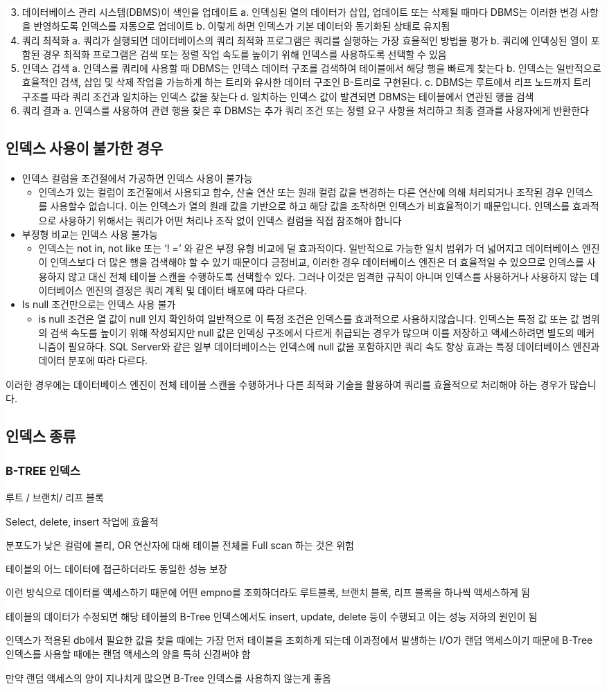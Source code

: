 3. 데이터베이스 관리 시스템(DBMS)이 색인을 업데이트
    a. 인덱싱된 열의 데이터가 삽입, 업데이트 또는 삭제될 때마다 DBMS는 이러한 변경 사항을 반영하도록 인덱스를 자동으로 업데이트
    b. 이렇게 하면 인덱스가 기본 데이터와 동기화된 상태로 유지됨
4. 쿼리 최적화
    a. 쿼리가 실행되면 데이터베이스의 쿼리 최적화 프로그램은 쿼리를 실행하는 가장 효율적인 방법을 평가
    b. 쿼리에 인덱싱된 열이 포함된 경우 최적화 프로그램은 검색 또는 정렬 작업 속도를 높이기 위해 인덱스를 사용하도록 선택할 수 있음
5. 인덱스 검색
    a. 인덱스를 쿼리에 사용할 때 DBMS는 인덱스 데이터 구조를 검색하여 테이블에서 해당 행을 빠르게 찾는다
    b. 인덱스는 일반적으로 효율적인 검색, 삽입 및 삭제 작업을 가능하게 하는 트리와 유사한 데이터 구조인 B-트리로 구현된다. 
    c. DBMS는 루트에서 리프 노드까지 트리 구조를 따라 쿼리 조건과 일치하는 인덱스 값을 찾는다
    d. 일치하는 인덱스 값이 발견되면 DBMS는 테이블에서 연관된 행을 검색
6. 쿼리 결과
    a. 인덱스를 사용하여 관련 행을 찾은 후 DBMS는 추가 쿼리 조건 또는 정렬 요구 사항을 처리하고 최종 결과를 사용자에게 반환한다

## 인덱스 사용이 불가한 경우

- 인덱스 컬럼을 조건절에서 가공하면 인덱스 사용이 불가능
    - 인덱스가 있는 컬럼이 조건절에서 사용되고 함수, 산술 연산 또는 원래 컬럼 값을 변경하는 다른 연산에 의해 처리되거나 조작된 경우 인덱스를 사용할수 없습니다.
    이는 인덱스가 열의 원래 값을 기반으로 하고 해당 값을 조작하면 인덱스가 비효율적이기 때문입니다.
    인덱스를 효과적으로 사용하기 위해서는 쿼리가 어떤 처리나 조작 없이 인덱스 컬럼을 직접 참조해야 합니다
- 부정형 비교는 인덱스 사용 불가능
    - 인덱스는 not in, not like 또는 ‘! =’ 와 같은 부정 유형 비교에 덜 효과적이다.
    일반적으로 가능한 일치 범위가 더 넓어지고 데이터베이스 엔진이 인덱스보다 더 많은 행을 검색해야 할 수 있기 때문이다
    긍정비교, 이러한 경우 데이터베이스 엔진은 더 효율적일 수 있으므로 인덱스를 사용하지 않고 대신 전체 테이블 스캔을 수행하도록 선택할수 있다.
    그러나 이것은 엄격한 규칙이 아니며 인덱스를 사용하거나 사용하지 않는 데이터베이스 엔진의 결정은 쿼리 계획 및 데이터 배포에 따라 다르다.
- Is null 조건만으로는 인덱스 사용 불가
    - is null 조건은 열 값이 null 인지 확인하여 일반적으로 이 특정 조건은 인덱스를 효과적으로 사용하지않습니다.
    인덱스는 특정 값 또는 값 범위의 검색 속도를 높이기 위해 작성되지만 null 값은 인덱싱 구조에서 다르게 취급되는 경우가 많으며
    이를 저장하고 액세스하려면 별도의 메커니즘이 필요하다. SQL Server와 같은 일부 데이터베이스는 인덱스에 null 값을 포함하지만
    쿼리 속도 향상 효과는 특정 데이터베이스 엔진과 데이터 분포에 따라 다르다.

이러한 경우에는 데이터베이스 엔진이 전체 테이블 스캔을 수행하거나 다른 최적화 기술을 활용하여 쿼리를 효율적으로 처리해야 하는 경우가 많습니다.

## 인덱스 종류

### B-TREE 인덱스

루트 / 브랜치/ 리프 블록

Select, delete, insert 작업에 효율적

분포도가 낮은 컬럼에 불리, OR 연산자에 대해 테이블 전체를 Full scan 하는 것은 위험

테이블의 어느 데이터에 접근하더라도 동일한 성능 보장

이런 방식으로 데이터를 액세스하기 때문에 어떤 empno를 조회하더라도 루트블록, 브랜치 블록, 리프 블록을 하나씩 액세스하게 됨

테이블의 데이터가 수정되면 해당 테이블의 B-Tree 인덱스에서도 insert, update, delete 등이 수행되고 이는 성능 저하의 원인이 됨

인덱스가 적용된 db에서 필요한 값을 찾을 때에는 가장 먼저 테이블을 조회하게 되는데 이과정에서 발생하는 I/O가 랜덤 액세스이기 때문에 B-Tree 인덱스를 사용할 때에는 랜덤 액세스의 양을 특히 신경써야 함

만약 랜덤 액세스의 양이 지나치게 많으면 B-Tree 인덱스를 사용하지 않는게 좋음
